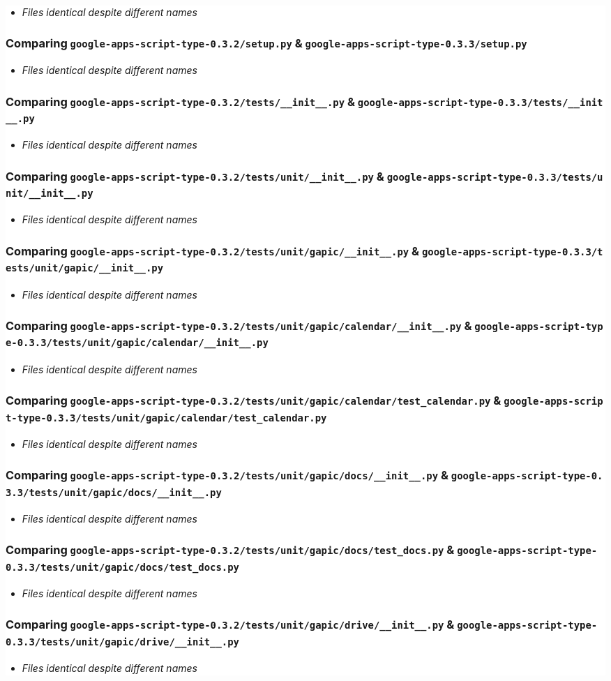  * *Files identical despite different names*

### Comparing `google-apps-script-type-0.3.2/setup.py` & `google-apps-script-type-0.3.3/setup.py`

 * *Files identical despite different names*

### Comparing `google-apps-script-type-0.3.2/tests/__init__.py` & `google-apps-script-type-0.3.3/tests/__init__.py`

 * *Files identical despite different names*

### Comparing `google-apps-script-type-0.3.2/tests/unit/__init__.py` & `google-apps-script-type-0.3.3/tests/unit/__init__.py`

 * *Files identical despite different names*

### Comparing `google-apps-script-type-0.3.2/tests/unit/gapic/__init__.py` & `google-apps-script-type-0.3.3/tests/unit/gapic/__init__.py`

 * *Files identical despite different names*

### Comparing `google-apps-script-type-0.3.2/tests/unit/gapic/calendar/__init__.py` & `google-apps-script-type-0.3.3/tests/unit/gapic/calendar/__init__.py`

 * *Files identical despite different names*

### Comparing `google-apps-script-type-0.3.2/tests/unit/gapic/calendar/test_calendar.py` & `google-apps-script-type-0.3.3/tests/unit/gapic/calendar/test_calendar.py`

 * *Files identical despite different names*

### Comparing `google-apps-script-type-0.3.2/tests/unit/gapic/docs/__init__.py` & `google-apps-script-type-0.3.3/tests/unit/gapic/docs/__init__.py`

 * *Files identical despite different names*

### Comparing `google-apps-script-type-0.3.2/tests/unit/gapic/docs/test_docs.py` & `google-apps-script-type-0.3.3/tests/unit/gapic/docs/test_docs.py`

 * *Files identical despite different names*

### Comparing `google-apps-script-type-0.3.2/tests/unit/gapic/drive/__init__.py` & `google-apps-script-type-0.3.3/tests/unit/gapic/drive/__init__.py`

 * *Files identical despite different names*
